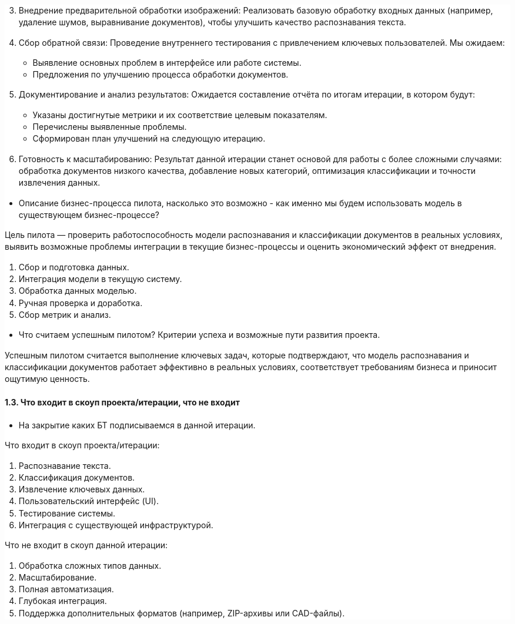 3. Внедрение предварительной обработки изображений:
Реализовать базовую обработку входных данных (например, удаление шумов, выравнивание документов), чтобы улучшить качество распознавания текста.

4. Сбор обратной связи:
Проведение внутреннего тестирования с привлечением ключевых пользователей. Мы ожидаем:

    - Выявление основных проблем в интерфейсе или работе системы.
    - Предложения по улучшению процесса обработки документов.

5. Документирование и анализ результатов:
Ожидается составление отчёта по итогам итерации, в котором будут:

    - Указаны достигнутые метрики и их соответствие целевым показателям.
    - Перечислены выявленные проблемы.
    - Сформирован план улучшений на следующую итерацию.

6. Готовность к масштабированию:
Результат данной итерации станет основой для работы с более сложными случаями: обработка документов низкого качества, добавление новых категорий, оптимизация классификации и точности извлечения данных.

- Описание бизнес-процесса пилота, насколько это возможно - как именно мы будем использовать модель в существующем бизнес-процессе?

Цель пилота — проверить работоспособность модели распознавания и классификации документов в реальных условиях, выявить возможные проблемы интеграции в текущие бизнес-процессы и оценить экономический эффект от внедрения.
1. Сбор и подготовка данных.
2. Интеграция модели в текущую систему.
3. Обработка данных моделью.
4. Ручная проверка и доработка.
5. Сбор метрик и анализ.

- Что считаем успешным пилотом? Критерии успеха и возможные пути развития проекта.

Успешным пилотом считается выполнение ключевых задач, которые подтверждают, что модель распознавания и классификации документов работает эффективно в реальных условиях, соответствует требованиям бизнеса и приносит ощутимую ценность.

#### 1.3. Что входит в скоуп проекта/итерации, что не входит

- На закрытие каких БТ подписываемся в данной итерации.

Что входит в скоуп проекта/итерации:
1. Распознавание текста.
2. Классификация документов.
3. Извлечение ключевых данных.
4. Пользовательский интерфейс (UI).
5. Тестирование системы.
6. Интеграция с существующей инфраструктурой.

Что не входит в скоуп данной итерации:
1. Обработка сложных типов данных.
2. Масштабирование.
3. Полная автоматизация.
4. Глубокая интеграция.
5. Поддержка дополнительных форматов (например, ZIP-архивы или CAD-файлы).
